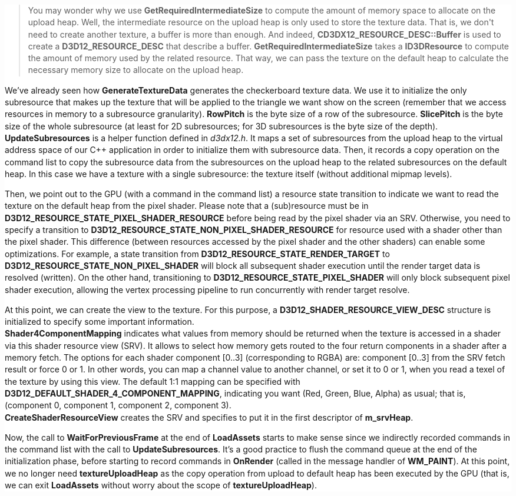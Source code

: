 >You may wonder why we use **GetRequiredIntermediateSize** to compute the amount of memory space to allocate on the upload heap. Well, the intermediate resource on the upload heap is only used to store the texture data. That is, we don't need to create another texture, a buffer is more than enough. And indeed, **CD3DX12_RESOURCE_DESC::Buffer** is used to create a **D3D12_RESOURCE_DESC** that describe a buffer. **GetRequiredIntermediateSize** takes a **ID3DResource** to compute the amount of memory used by the related resource. That way, we can pass the texture on the default heap to calculate the necessary memory size to allocate on the upload heap.

We’ve already seen how **GenerateTextureData** generates the checkerboard texture data. We use it to initialize the only subresource that makes up the texture that will be applied to the triangle we want show on the screen (remember that we access resources in memory to a subresource granularity). **RowPitch** is the byte size of a row of the subresource. **SlicePitch** is the byte size of the whole subresource (at least for 2D subresources; for 3D subresources is the byte size of the depth).<br>
**UpdateSubresources** is a helper function defined in *d3dx12.h*. It maps a set of subresources from the upload heap to the virtual address space of our C++ application in order to initialize them with subresource data. Then, it records a copy operation on the command list to copy the subresource data from the subresources on the upload heap to the related subresources on the default heap. In this case we have a texture with a single subresource: the texture itself (without additional mipmap levels).

Then, we point out to the GPU (with a command in the command list) a resource state transition to indicate we want to read the texture on the default heap from the pixel shader. Please note that a (sub)resource must be in **D3D12_RESOURCE_STATE_PIXEL_SHADER_RESOURCE** before being read by the pixel shader via an SRV. Otherwise, you need to specify a transition to **D3D12_RESOURCE_STATE_NON_PIXEL_SHADER_RESOURCE** for resource used with a shader other than the pixel shader. This difference (between resources accessed by the pixel shader and the other shaders) can enable some optimizations. For example, a state transition from **D3D12_RESOURCE_STATE_RENDER_TARGET** to **D3D12_RESOURCE_STATE_NON_PIXEL_SHADER** will block all subsequent shader execution until the render target data is resolved (written). On the other hand, transitioning to **D3D12_RESOURCE_STATE_PIXEL_SHADER** will only block subsequent pixel shader execution, allowing the vertex processing pipeline to run concurrently with render target resolve.

At this point, we can create the view to the texture. For this purpose, a **D3D12_SHADER_RESOURCE_VIEW_DESC** structure is initialized to specify some important information.<br>
**Shader4ComponentMapping** indicates what values from memory should be returned when the texture is accessed in a shader via this shader resource view (SRV). It allows to select how memory gets routed to the four return components in a shader after a memory fetch. The options for each shader component [0..3] (corresponding to RGBA) are: component [0..3] from the SRV fetch result or force 0 or 1. In other words, you can map a channel value to another channel, or set it to 0 or 1, when you read a texel of the texture by using this view. The default 1:1 mapping can be specified with **D3D12_DEFAULT_SHADER_4_COMPONENT_MAPPING**, indicating you want (Red, Green, Blue, Alpha) as usual; that is, (component 0, component 1, component 2, component 3).<br>
**CreateShaderResourceView** creates the SRV and specifies to put it in the first descriptor of **m_srvHeap**. 

Now, the call to **WaitForPreviousFrame** at the end of **LoadAssets** starts to make sense since we indirectly recorded commands in the command list with the call to **UpdateSubresources**. It’s a good practice to flush the command queue at the end of the initialization phase, before starting to record commands in **OnRender** (called in the message handler of **WM_PAINT**). At this point, we no longer need **textureUploadHeap** as the copy operation from upload to default heap has been executed by the GPU (that is, we can exit **LoadAssets** without worry about the scope of **textureUploadHeap**).
